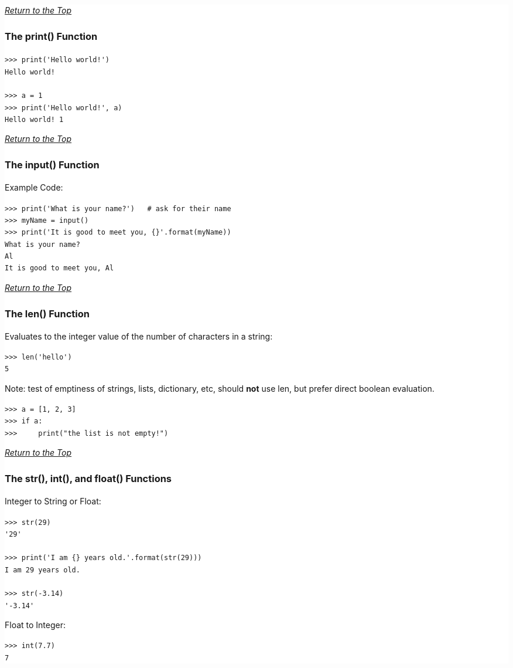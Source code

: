 [*Return to the Top*](#python-cheatsheet)

### The print() Function

    >>> print('Hello world!')
    Hello world!

    >>> a = 1
    >>> print('Hello world!', a)
    Hello world! 1

[*Return to the Top*](#python-cheatsheet)

### The input() Function

Example Code:

    >>> print('What is your name?')   # ask for their name
    >>> myName = input()
    >>> print('It is good to meet you, {}'.format(myName))
    What is your name?
    Al
    It is good to meet you, Al

[*Return to the Top*](#python-cheatsheet)

### The len() Function

Evaluates to the integer value of the number of characters in a string:

    >>> len('hello')
    5

Note: test of emptiness of strings, lists, dictionary, etc, should **not** use len, but prefer direct boolean evaluation.

    >>> a = [1, 2, 3]
    >>> if a:
    >>>     print("the list is not empty!")

[*Return to the Top*](#python-cheatsheet)

### The str(), int(), and float() Functions

Integer to String or Float:

    >>> str(29)
    '29'

    >>> print('I am {} years old.'.format(str(29)))
    I am 29 years old.

    >>> str(-3.14)
    '-3.14'

Float to Integer:

    >>> int(7.7)
    7
